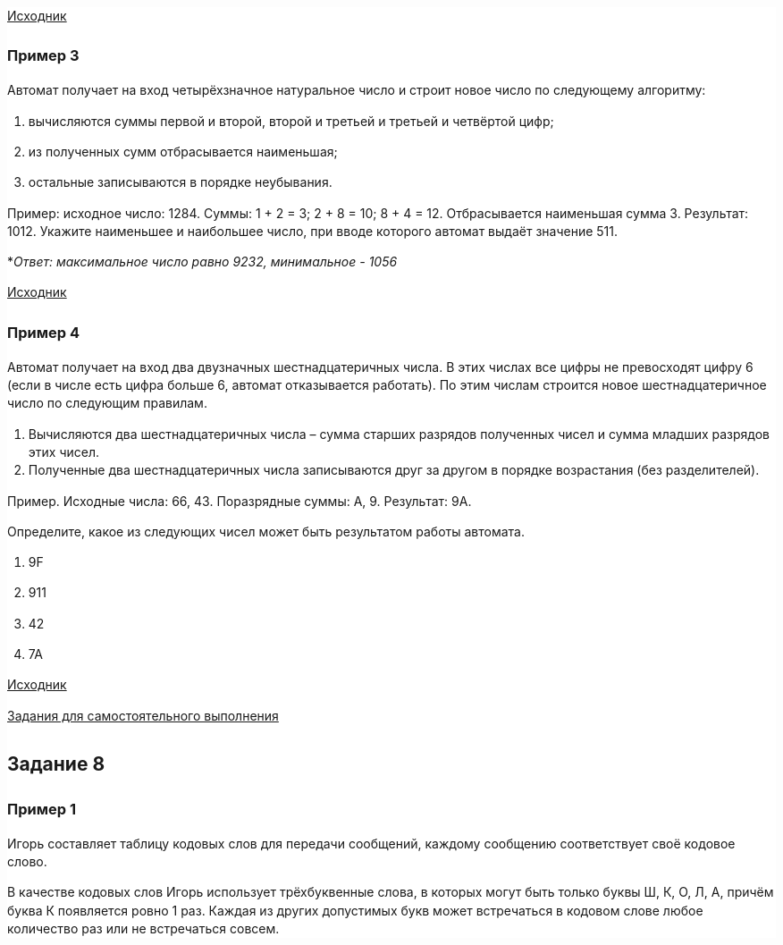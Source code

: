 [Исходник](https://github.com/aoklyunin/ege-py/blob/master/problem5/example5.py)

### Пример 3

Автомат получает на вход четырёхзначное натуральное число и строит новое число по следующему алгоритму:

1) вычисляются суммы первой и второй, второй и третьей и третьей и четвёртой цифр;

2) из полученных сумм отбрасывается наименьшая;

3) остальные записываются в порядке неубывания.

Пример: исходное число: $1284$. Суммы: 1 + 2 = 3; 2 + 8 = 10; 8 + 4 = 12. Отбрасывается
наименьшая сумма 3. Результат: 1012. Укажите наименьшее и наибольшее число, при вводе
которого автомат выдаёт значение 511.


**Ответ: максимальное число равно 9232, минимальное - 1056*

[Исходник](https://github.com/aoklyunin/ege-py/blob/master/problem5/example6.py)

### Пример 4


Автомат получает на вход два двузначных шестнадцатеричных числа. В этих
числах все цифры не превосходят цифру 6 (если в числе есть цифра больше 6, автомат отказывается работать). По этим числам строится новое
шестнадцатеричное число по следующим правилам.
1. Вычисляются два шестнадцатеричных числа – сумма старших разрядов полученных чисел и сумма младших разрядов этих чисел.
2. Полученные два шестнадцатеричных числа записываются друг за другом в порядке возрастания (без разделителей).

Пример. Исходные числа: 66, 43. Поразрядные суммы: A, 9. Результат: 9A.

Определите, какое из следующих чисел может быть результатом работы автомата.

1) 9F

2) 911

3) 42

4) 7A

[Исходник](https://github.com/aoklyunin/ege-py/blob/master/problem5/example7.py)


[Задания для самостоятельного выполнения](problems/problem5/exercises.pdf)


## Задание 8

### Пример 1

Игорь составляет таблицу кодовых слов для передачи сообщений, каждому
сообщению соответствует своё кодовое слово.

В качестве кодовых слов Игорь использует
трёхбуквенные слова, в которых могут быть только буквы Ш, К, О, Л, А, причём буква К
появляется ровно 1 раз. Каждая из других допустимых букв может встречаться в кодовом слове
любое количество раз или не встречаться совсем.
